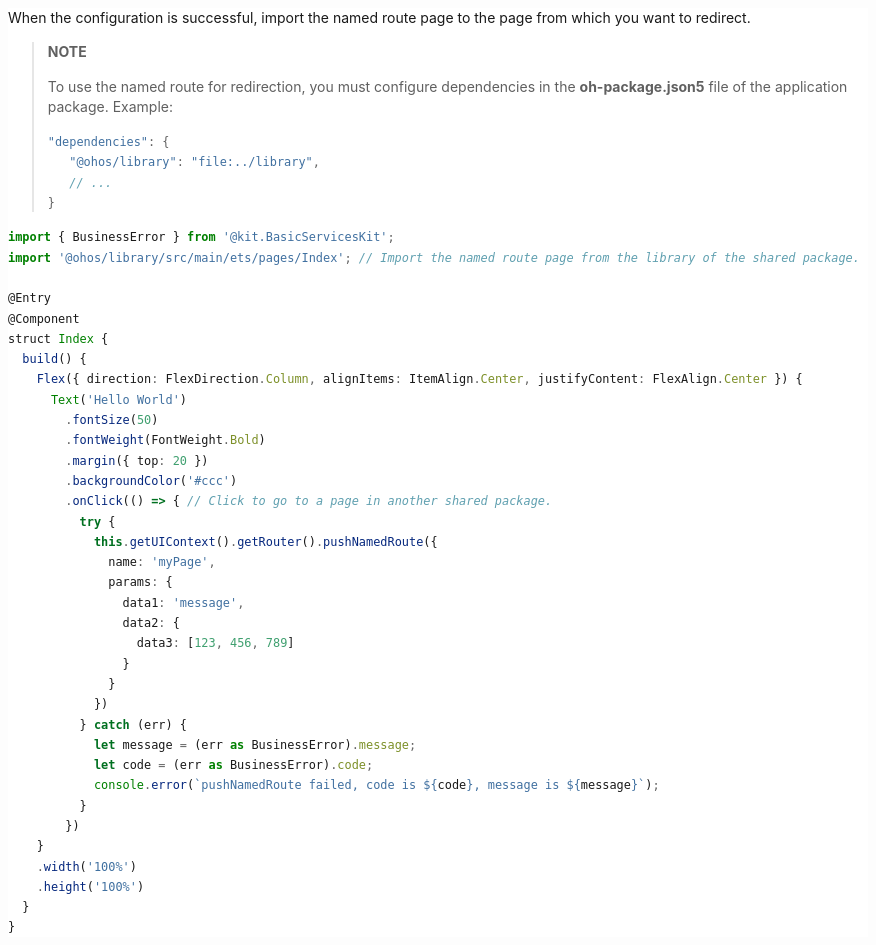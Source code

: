 When the configuration is successful, import the named route page to the page from which you want to redirect.

>**NOTE**
>
>To use the named route for redirection, you must configure dependencies in the **oh-package.json5** file of the application package. Example:
>
>```ts
>"dependencies": {
>    "@ohos/library": "file:../library",
>    // ...
> }
>```

```ts
import { BusinessError } from '@kit.BasicServicesKit';
import '@ohos/library/src/main/ets/pages/Index'; // Import the named route page from the library of the shared package.

@Entry
@Component
struct Index {
  build() {
    Flex({ direction: FlexDirection.Column, alignItems: ItemAlign.Center, justifyContent: FlexAlign.Center }) {
      Text('Hello World')
        .fontSize(50)
        .fontWeight(FontWeight.Bold)
        .margin({ top: 20 })
        .backgroundColor('#ccc')
        .onClick(() => { // Click to go to a page in another shared package.
          try {
            this.getUIContext().getRouter().pushNamedRoute({
              name: 'myPage',
              params: {
                data1: 'message',
                data2: {
                  data3: [123, 456, 789]
                }
              }
            })
          } catch (err) {
            let message = (err as BusinessError).message;
            let code = (err as BusinessError).code;
            console.error(`pushNamedRoute failed, code is ${code}, message is ${message}`);
          }
        })
    }
    .width('100%')
    .height('100%')
  }
}
```

